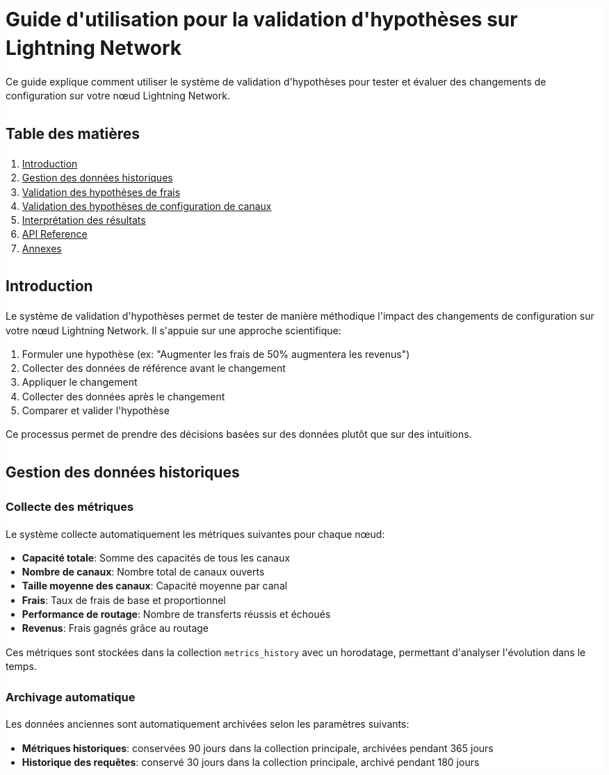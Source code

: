 # Guide d'utilisation pour la validation d'hypothèses sur Lightning Network

Ce guide explique comment utiliser le système de validation d'hypothèses pour tester et évaluer des changements de configuration sur votre nœud Lightning Network.

## Table des matières

1. [Introduction](#introduction)
2. [Gestion des données historiques](#gestion-des-données-historiques)
3. [Validation des hypothèses de frais](#validation-des-hypothèses-de-frais)
4. [Validation des hypothèses de configuration de canaux](#validation-des-hypothèses-de-configuration-de-canaux)
5. [Interprétation des résultats](#interprétation-des-résultats)
6. [API Reference](#api-reference)
7. [Annexes](#annexes)

## Introduction

Le système de validation d'hypothèses permet de tester de manière méthodique l'impact des changements de configuration sur votre nœud Lightning Network. Il s'appuie sur une approche scientifique:

1. Formuler une hypothèse (ex: "Augmenter les frais de 50% augmentera les revenus")
2. Collecter des données de référence avant le changement
3. Appliquer le changement
4. Collecter des données après le changement
5. Comparer et valider l'hypothèse

Ce processus permet de prendre des décisions basées sur des données plutôt que sur des intuitions.

## Gestion des données historiques

### Collecte des métriques

Le système collecte automatiquement les métriques suivantes pour chaque nœud:

- **Capacité totale**: Somme des capacités de tous les canaux
- **Nombre de canaux**: Nombre total de canaux ouverts
- **Taille moyenne des canaux**: Capacité moyenne par canal
- **Frais**: Taux de frais de base et proportionnel
- **Performance de routage**: Nombre de transferts réussis et échoués
- **Revenus**: Frais gagnés grâce au routage

Ces métriques sont stockées dans la collection `metrics_history` avec un horodatage, permettant d'analyser l'évolution dans le temps.

### Archivage automatique

Les données anciennes sont automatiquement archivées selon les paramètres suivants:

- **Métriques historiques**: conservées 90 jours dans la collection principale, archivées pendant 365 jours
- **Historique des requêtes**: conservé 30 jours dans la collection principale, archivé pendant 180 jours
